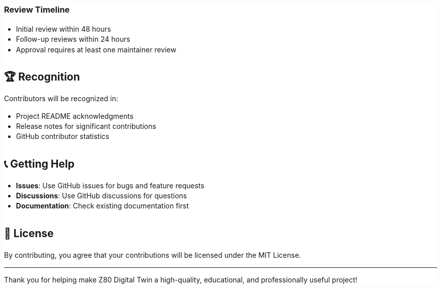 ### Review Timeline

- Initial review within 48 hours
- Follow-up reviews within 24 hours
- Approval requires at least one maintainer review

## 🏆 Recognition

Contributors will be recognized in:
- Project README acknowledgments
- Release notes for significant contributions
- GitHub contributor statistics

## 📞 Getting Help

- **Issues**: Use GitHub issues for bugs and feature requests
- **Discussions**: Use GitHub discussions for questions
- **Documentation**: Check existing documentation first

## 📄 License

By contributing, you agree that your contributions will be licensed under the MIT License.

---

Thank you for helping make Z80 Digital Twin a high-quality, educational, and professionally useful project!

